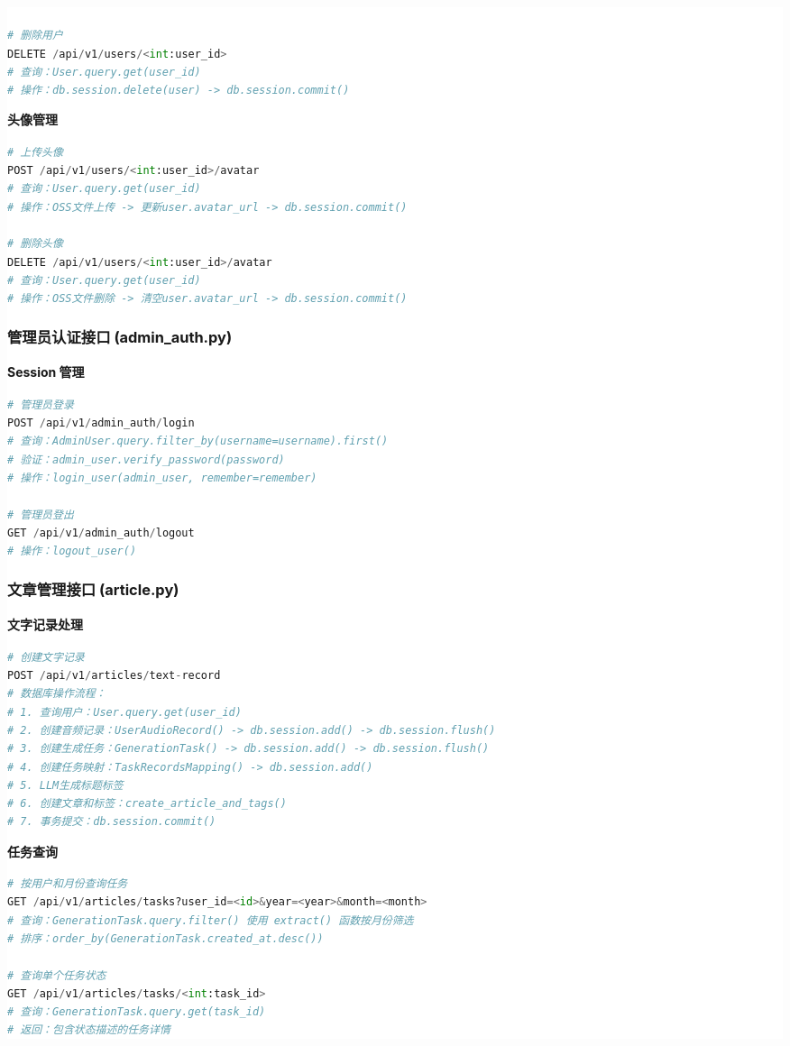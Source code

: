```python

# 删除用户
DELETE /api/v1/users/<int:user_id>
# 查询：User.query.get(user_id)
# 操作：db.session.delete(user) -> db.session.commit()
```

**头像管理**
```python
# 上传头像
POST /api/v1/users/<int:user_id>/avatar
# 查询：User.query.get(user_id)
# 操作：OSS文件上传 -> 更新user.avatar_url -> db.session.commit()

# 删除头像
DELETE /api/v1/users/<int:user_id>/avatar
# 查询：User.query.get(user_id)
# 操作：OSS文件删除 -> 清空user.avatar_url -> db.session.commit()
```

### 管理员认证接口 (admin_auth.py)

**Session 管理**
```python
# 管理员登录
POST /api/v1/admin_auth/login
# 查询：AdminUser.query.filter_by(username=username).first()
# 验证：admin_user.verify_password(password)
# 操作：login_user(admin_user, remember=remember)

# 管理员登出
GET /api/v1/admin_auth/logout
# 操作：logout_user()
```

### 文章管理接口 (article.py)

**文字记录处理**
```python
# 创建文字记录
POST /api/v1/articles/text-record
# 数据库操作流程：
# 1. 查询用户：User.query.get(user_id)
# 2. 创建音频记录：UserAudioRecord() -> db.session.add() -> db.session.flush()
# 3. 创建生成任务：GenerationTask() -> db.session.add() -> db.session.flush()
# 4. 创建任务映射：TaskRecordsMapping() -> db.session.add()
# 5. LLM生成标题标签
# 6. 创建文章和标签：create_article_and_tags()
# 7. 事务提交：db.session.commit()
```

**任务查询**
```python
# 按用户和月份查询任务
GET /api/v1/articles/tasks?user_id=<id>&year=<year>&month=<month>
# 查询：GenerationTask.query.filter() 使用 extract() 函数按月份筛选
# 排序：order_by(GenerationTask.created_at.desc())

# 查询单个任务状态
GET /api/v1/articles/tasks/<int:task_id>
# 查询：GenerationTask.query.get(task_id)
# 返回：包含状态描述的任务详情
```
